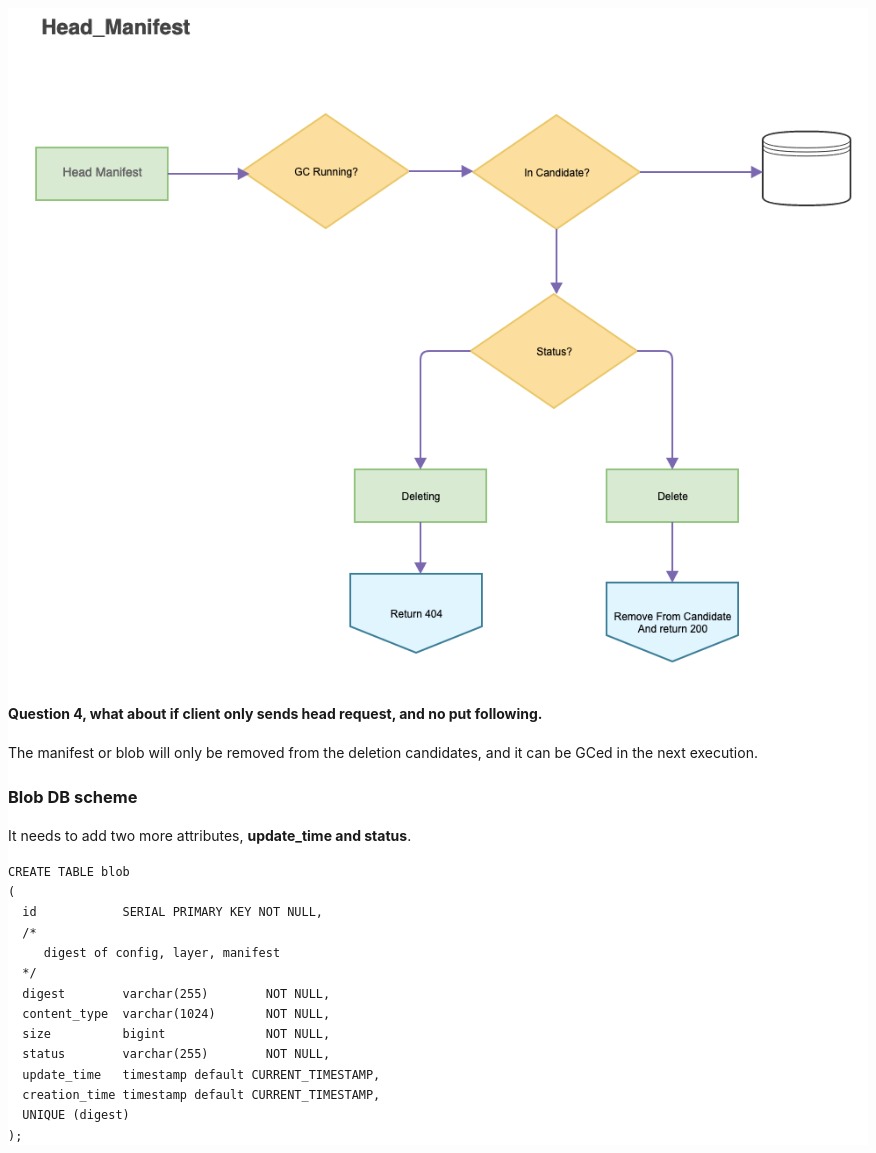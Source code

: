 ![head_manifest](../images/non-blocking-gc/head_manifest.png)

#### Question 4, what about if client only sends head request, and no put following.
The manifest or blob will only be removed from the deletion candidates, and it can be GCed in the next execution.

### Blob DB scheme

It needs to add two more attributes, **update_time and status**.

```
CREATE TABLE blob
(
  id            SERIAL PRIMARY KEY NOT NULL,
  /*
     digest of config, layer, manifest
  */
  digest        varchar(255)        NOT NULL,
  content_type  varchar(1024)       NOT NULL,
  size          bigint              NOT NULL,
  status        varchar(255)        NOT NULL, 
  update_time   timestamp default CURRENT_TIMESTAMP,
  creation_time timestamp default CURRENT_TIMESTAMP,
  UNIQUE (digest)
);
```
